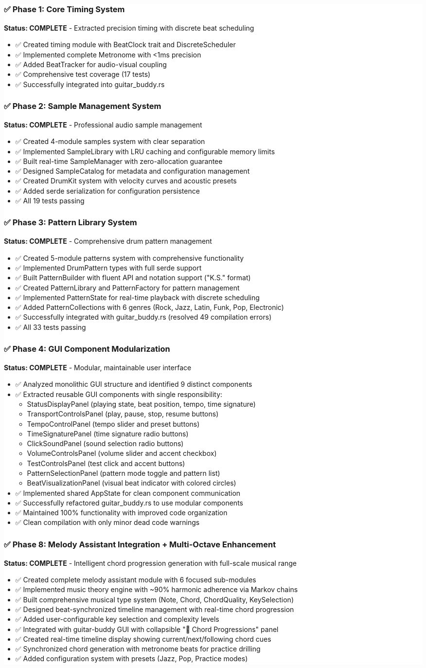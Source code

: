 ### ✅ **Phase 1: Core Timing System**
**Status: COMPLETE** - Extracted precision timing with discrete beat scheduling
- ✅ Created timing module with BeatClock trait and DiscreteScheduler
- ✅ Implemented complete Metronome with <1ms precision
- ✅ Added BeatTracker for audio-visual coupling
- ✅ Comprehensive test coverage (17 tests)
- ✅ Successfully integrated into guitar_buddy.rs

### ✅ **Phase 2: Sample Management System**
**Status: COMPLETE** - Professional audio sample management
- ✅ Created 4-module samples system with clear separation
- ✅ Implemented SampleLibrary with LRU caching and configurable memory limits
- ✅ Built real-time SampleManager with zero-allocation guarantee
- ✅ Designed SampleCatalog for metadata and configuration management
- ✅ Created DrumKit system with velocity curves and acoustic presets
- ✅ Added serde serialization for configuration persistence
- ✅ All 19 tests passing

### ✅ **Phase 3: Pattern Library System**
**Status: COMPLETE** - Comprehensive drum pattern management
- ✅ Created 5-module patterns system with comprehensive functionality
- ✅ Implemented DrumPattern types with full serde support
- ✅ Built PatternBuilder with fluent API and notation support ("K.S." format)
- ✅ Created PatternLibrary and PatternFactory for pattern management
- ✅ Implemented PatternState for real-time playback with discrete scheduling
- ✅ Added PatternCollections with 6 genres (Rock, Jazz, Latin, Funk, Pop, Electronic)
- ✅ Successfully integrated with guitar_buddy.rs (resolved 49 compilation errors)
- ✅ All 33 tests passing

### ✅ **Phase 4: GUI Component Modularization**
**Status: COMPLETE** - Modular, maintainable user interface
- ✅ Analyzed monolithic GUI structure and identified 9 distinct components
- ✅ Extracted reusable GUI components with single responsibility:
  - StatusDisplayPanel (playing state, beat position, tempo, time signature)
  - TransportControlsPanel (play, pause, stop, resume buttons)
  - TempoControlPanel (tempo slider and preset buttons)
  - TimeSignaturePanel (time signature radio buttons)
  - ClickSoundPanel (sound selection radio buttons)
  - VolumeControlsPanel (volume slider and accent checkbox)
  - TestControlsPanel (test click and accent buttons)
  - PatternSelectionPanel (pattern mode toggle and pattern list)
  - BeatVisualizationPanel (visual beat indicator with colored circles)
- ✅ Implemented shared AppState for clean component communication
- ✅ Successfully refactored guitar_buddy.rs to use modular components
- ✅ Maintained 100% functionality with improved code organization
- ✅ Clean compilation with only minor dead code warnings

### ✅ **Phase 8: Melody Assistant Integration + Multi-Octave Enhancement**
**Status: COMPLETE** - Intelligent chord progression generation with full-scale musical range
- ✅ Created complete melody assistant module with 6 focused sub-modules
- ✅ Implemented music theory engine with ~90% harmonic adherence via Markov chains
- ✅ Built comprehensive musical type system (Note, Chord, ChordQuality, KeySelection)
- ✅ Designed beat-synchronized timeline management with real-time chord progression
- ✅ Added user-configurable key selection and complexity levels
- ✅ Integrated with guitar-buddy GUI with collapsible "🎵 Chord Progressions" panel
- ✅ Created real-time timeline display showing current/next/following chord cues
- ✅ Synchronized chord generation with metronome beats for practice drilling
- ✅ Added configuration system with presets (Jazz, Pop, Practice modes)
